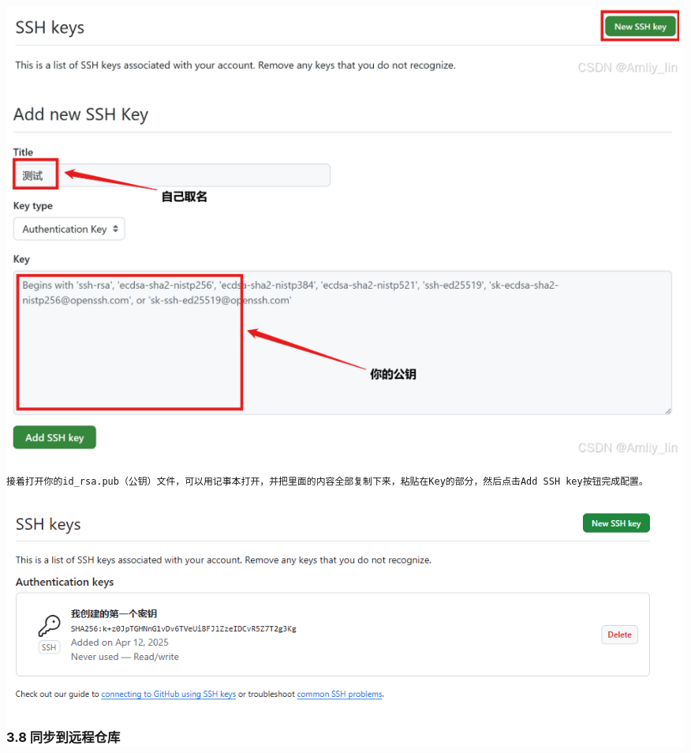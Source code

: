 ![image-20250412101739071](Git笔记.assets/image-20250412101739071.png)

```
接着打开你的id_rsa.pub（公钥）文件，可以用记事本打开，并把里面的内容全部复制下来，粘贴在Key的部分，然后点击Add SSH key按钮完成配置。
```

![image-20250412103643211](Git笔记.assets/image-20250412103643211.png)



### 3.8 同步到远程仓库
